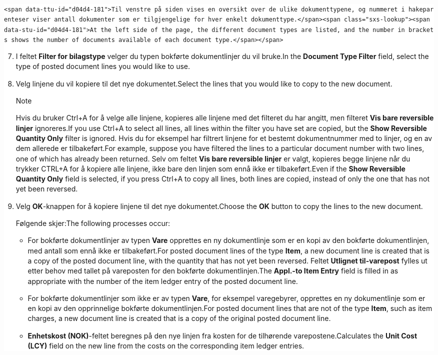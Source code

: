     <span data-ttu-id="d04d4-181">Til venstre på siden vises en oversikt over de ulike dokumenttypene, og nummeret i hakeparenteser viser antall dokumenter som er tilgjengelige for hver enkelt dokumenttype.</span><span class="sxs-lookup"><span data-stu-id="d04d4-181">At the left side of the page, the different document types are listed, and the number in brackets shows the number of documents available of each document type.</span></span>

7. <span data-ttu-id="d04d4-182">I feltet **Filter for bilagstype** velger du typen bokførte dokumentlinjer du vil bruke.</span><span class="sxs-lookup"><span data-stu-id="d04d4-182">In the **Document Type Filter** field, select the type of posted document lines you would like to use.</span></span>  
8. <span data-ttu-id="d04d4-183">Velg linjene du vil kopiere til det nye dokumentet.</span><span class="sxs-lookup"><span data-stu-id="d04d4-183">Select the lines that you would like to copy to the new document.</span></span>  

    > [!NOTE]  
    >  <span data-ttu-id="d04d4-184">Hvis du bruker Ctrl+A for å velge alle linjene, kopieres alle linjene med det filteret du har angitt, men filteret **Vis bare reversible linjer** ignoreres.</span><span class="sxs-lookup"><span data-stu-id="d04d4-184">If you use Ctrl+A to select all lines, all lines within the filter you have set are copied, but the **Show Reversible Quantity Only** filter is ignored.</span></span> <span data-ttu-id="d04d4-185">Hvis du for eksempel har filtrert linjene for et bestemt dokumentnummer med to linjer, og en av dem allerede er tilbakeført.</span><span class="sxs-lookup"><span data-stu-id="d04d4-185">For example, suppose you have filtered the lines to a particular document number with two lines, one of which has already been returned.</span></span> <span data-ttu-id="d04d4-186">Selv om feltet **Vis bare reversible linjer** er valgt, kopieres begge linjene når du trykker CTRL+A for å kopiere alle linjene, ikke bare den linjen som ennå ikke er tilbakeført.</span><span class="sxs-lookup"><span data-stu-id="d04d4-186">Even if the **Show Reversible Quantity Only** field is selected, if you press Ctrl+A to copy all lines, both lines are copied, instead of only the one that has not yet been reversed.</span></span>  

9. <span data-ttu-id="d04d4-187">Velg **OK**-knappen for å kopiere linjene til det nye dokumentet.</span><span class="sxs-lookup"><span data-stu-id="d04d4-187">Choose the **OK** button to copy the lines to the new document.</span></span>  

    <span data-ttu-id="d04d4-188">Følgende skjer:</span><span class="sxs-lookup"><span data-stu-id="d04d4-188">The following processes occur:</span></span>  

    - <span data-ttu-id="d04d4-189">For bokførte dokumentlinjer av typen **Vare** opprettes en ny dokumentlinje som er en kopi av den bokførte dokumentlinjen, med antall som ennå ikke er tilbakeført.</span><span class="sxs-lookup"><span data-stu-id="d04d4-189">For posted document lines of the type **Item**, a new document line is created that is a copy of the posted document line, with the quantity that has not yet been reversed.</span></span> <span data-ttu-id="d04d4-190">Feltet **Utlignet til-varepost** fylles ut etter behov med tallet på vareposten for den bokførte dokumentlinjen.</span><span class="sxs-lookup"><span data-stu-id="d04d4-190">The **Appl.-to Item Entry** field is filled in as appropriate with the number of the item ledger entry of the posted document line.</span></span>  

    - <span data-ttu-id="d04d4-191">For bokførte dokumentlinjer som ikke er av typen **Vare**, for eksempel varegebyrer, opprettes en ny dokumentlinje som er en kopi av den opprinnelige bokførte dokumentlinjen.</span><span class="sxs-lookup"><span data-stu-id="d04d4-191">For posted document lines that are not of the type **Item**, such as item charges, a new document line is created that is a copy of the original posted document line.</span></span>  

    - <span data-ttu-id="d04d4-192">**Enhetskost (NOK)**-feltet beregnes på den nye linjen fra kosten for de tilhørende varepostene.</span><span class="sxs-lookup"><span data-stu-id="d04d4-192">Calculates the **Unit Cost (LCY)** field on the new line from the costs on the corresponding item ledger entries.</span></span>  
